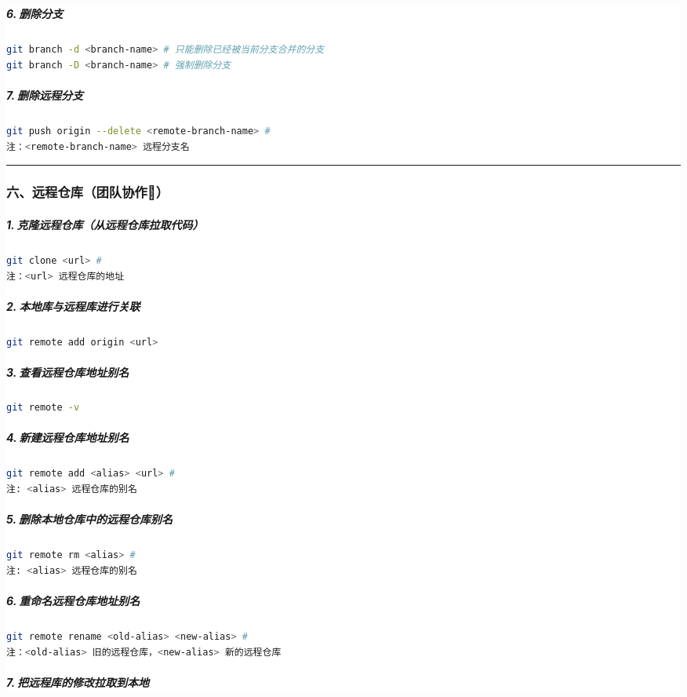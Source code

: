 ##### 6\. 删除分支

```bash
git branch -d <branch-name> # 只能删除已经被当前分支合并的分支 
git branch -D <branch-name> # 强制删除分支
```

##### 7\. 删除远程分支

```bash
git push origin --delete <remote-branch-name> # 
注：<remote-branch-name> 远程分支名
```

___

### 六、远程仓库（团队协作🌟）

##### 1\. 克隆远程仓库（从远程仓库拉取代码）

```bash
git clone <url> # 
注：<url> 远程仓库的地址
```

##### 2\. 本地库与远程库进行关联

```bash
git remote add origin <url>
```

##### 3\. 查看远程仓库地址别名

```bash
git remote -v
```

##### 4\. 新建远程仓库地址别名

```bash
git remote add <alias> <url> # 
注: <alias> 远程仓库的别名
```

##### 5\. 删除本地仓库中的远程仓库别名

```bash
git remote rm <alias> # 
注: <alias> 远程仓库的别名
```

##### 6\. 重命名远程仓库地址别名

```bash
git remote rename <old-alias> <new-alias> # 
注：<old-alias> 旧的远程仓库，<new-alias> 新的远程仓库
```

##### 7\. 把远程库的修改拉取到本地
